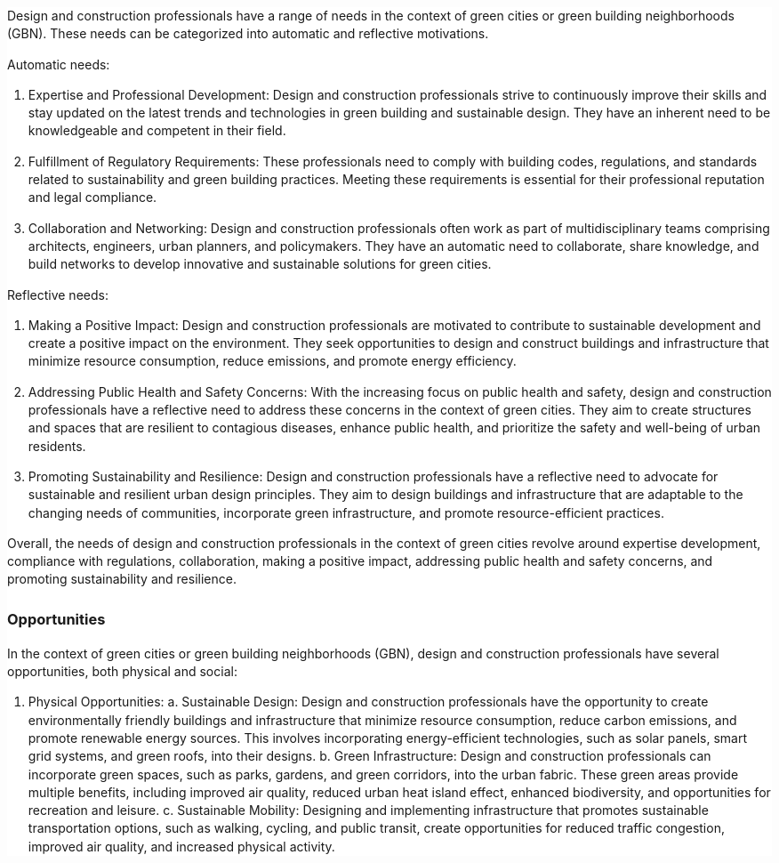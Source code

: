 Design and construction professionals have a range of needs in the context of green cities or green building neighborhoods (GBN). These needs can be categorized into automatic and reflective motivations.

Automatic needs:

1. Expertise and Professional Development: Design and construction professionals strive to continuously improve their skills and stay updated on the latest trends and technologies in green building and sustainable design. They have an inherent need to be knowledgeable and competent in their field.

2. Fulfillment of Regulatory Requirements: These professionals need to comply with building codes, regulations, and standards related to sustainability and green building practices. Meeting these requirements is essential for their professional reputation and legal compliance.

3. Collaboration and Networking: Design and construction professionals often work as part of multidisciplinary teams comprising architects, engineers, urban planners, and policymakers. They have an automatic need to collaborate, share knowledge, and build networks to develop innovative and sustainable solutions for green cities.

Reflective needs:

1. Making a Positive Impact: Design and construction professionals are motivated to contribute to sustainable development and create a positive impact on the environment. They seek opportunities to design and construct buildings and infrastructure that minimize resource consumption, reduce emissions, and promote energy efficiency.

2. Addressing Public Health and Safety Concerns: With the increasing focus on public health and safety, design and construction professionals have a reflective need to address these concerns in the context of green cities. They aim to create structures and spaces that are resilient to contagious diseases, enhance public health, and prioritize the safety and well-being of urban residents.

3. Promoting Sustainability and Resilience: Design and construction professionals have a reflective need to advocate for sustainable and resilient urban design principles. They aim to design buildings and infrastructure that are adaptable to the changing needs of communities, incorporate green infrastructure, and promote resource-efficient practices.

Overall, the needs of design and construction professionals in the context of green cities revolve around expertise development, compliance with regulations, collaboration, making a positive impact, addressing public health and safety concerns, and promoting sustainability and resilience.

### Opportunities

In the context of green cities or green building neighborhoods (GBN), design and construction professionals have several opportunities, both physical and social:

1. Physical Opportunities:
   a. Sustainable Design: Design and construction professionals have the opportunity to create environmentally friendly buildings and infrastructure that minimize resource consumption, reduce carbon emissions, and promote renewable energy sources. This involves incorporating energy-efficient technologies, such as solar panels, smart grid systems, and green roofs, into their designs.
   b. Green Infrastructure: Design and construction professionals can incorporate green spaces, such as parks, gardens, and green corridors, into the urban fabric. These green areas provide multiple benefits, including improved air quality, reduced urban heat island effect, enhanced biodiversity, and opportunities for recreation and leisure.
   c. Sustainable Mobility: Designing and implementing infrastructure that promotes sustainable transportation options, such as walking, cycling, and public transit, create opportunities for reduced traffic congestion, improved air quality, and increased physical activity.
